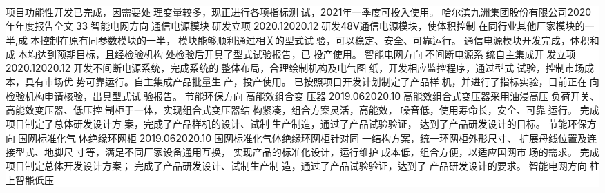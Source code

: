 项目功能性开发已完成，因需要处
理变量较多，现正进行各项指标测
试，2021年一季度可投入使用。
哈尔滨九洲集团股份有限公司2020年年度报告全文
33
智能电网方向
通信电源模块
研发立项
2020.12020.12
研发48V通信电源模块，使体积控制
在同行业其他厂家模块的一半,成
本控制在原有同参数模块的一半，
模块能够顺利通过相关的型式试
验，可以稳定、安全、可靠运行。
通信电源模块开发完成，体积和成
本均达到预期目标，且经检验机构
处检验后开具了型式试验报告，已
投产使用。
智能电网方向
不间断电源系
统自主集成开
发立项
2020.12020.12
开发不间断电源系统，完成系统的
整体布局，合理绘制机构及电气图
纸，开发相应监控程序，通过型式
试验，控制市场成本，具有市场优
势可靠运行。自主集成产品批量生
产，投产使用。
已按照项目开发计划制定了产品样
机，并进行了指标实验，目前正在
向检验机构申请核验，出具型式试
验报告。
节能环保方向
高能效组合变
压器
2019.062020.10
高能效组合式变压器采用油浸高压
负荷开关、高能效变压器、低压控
制柜于一体，实现组合式变压器结
构紧凑，组合方案灵活，高能效，
噪音低，使用寿命长，安全、可靠
运行。
完成项目制定了总体研发设计方
案，完成了产品样机的设计、试制
生产制造，通过了产品试验验证，
达到了产品研发设计的目标。
节能环保方向
国网标准化气
体绝缘环网柜
2019.062020.10
国网标准化气体绝缘环网柜针对同
一结构方案，统一环网柜外形尺寸、
扩展母线位置及连接型式、地脚尺
寸等，满足不同厂家设备通用互换，
实现产品的标准化设计，运行维护
成本低，组合方便，以适应国网市
场的需求。
完成项目制定总体开发设计方案；
完成了产品研发设计、试制生产制
造，通过了产品试验验证，达到了
产品研发设计的要求。
智能电网方向
柱上智能低压
